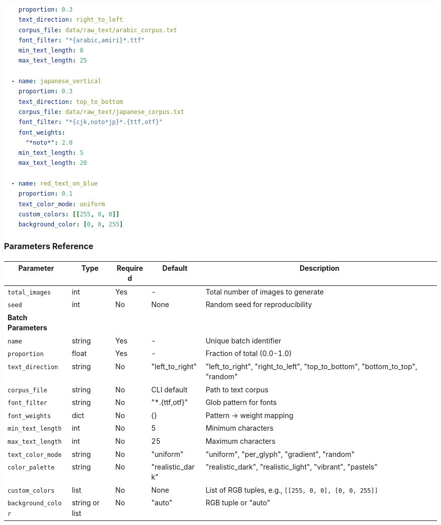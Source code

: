 ```yaml
    proportion: 0.3
    text_direction: right_to_left
    corpus_file: data/raw_text/arabic_corpus.txt
    font_filter: "*{arabic,amiri}*.ttf"
    min_text_length: 8
    max_text_length: 25

  - name: japanese_vertical
    proportion: 0.3
    text_direction: top_to_bottom
    corpus_file: data/raw_text/japanese_corpus.txt
    font_filter: "*{cjk,noto*jp}*.{ttf,otf}"
    font_weights:
      "*noto*": 2.0
    min_text_length: 5
    max_text_length: 20

  - name: red_text_on_blue
    proportion: 0.1
    text_color_mode: uniform
    custom_colors: [[255, 0, 0]]
    background_color: [0, 0, 255]
```

### Parameters Reference

| Parameter | Type | Required | Default | Description |
|-----------|------|----------|---------|-------------|
| `total_images` | int | Yes | - | Total number of images to generate |
| `seed` | int | No | None | Random seed for reproducibility |
| **Batch Parameters** |
| `name` | string | Yes | - | Unique batch identifier |
| `proportion` | float | Yes | - | Fraction of total (0.0-1.0) |
| `text_direction` | string | No | "left_to_right" | "left_to_right", "right_to_left", "top_to_bottom", "bottom_to_top", "random" |
| `corpus_file` | string | No | CLI default | Path to text corpus |
| `font_filter` | string | No | "*.{ttf,otf}" | Glob pattern for fonts |
| `font_weights` | dict | No | {} | Pattern → weight mapping |
| `min_text_length` | int | No | 5 | Minimum characters |
| `max_text_length` | int | No | 25 | Maximum characters |
| `text_color_mode` | string | No | "uniform" | "uniform", "per_glyph", "gradient", "random" |
| `color_palette` | string | No | "realistic_dark" | "realistic_dark", "realistic_light", "vibrant", "pastels" |
| `custom_colors` | list | No | None | List of RGB tuples, e.g., `[[255, 0, 0], [0, 0, 255]]` |
| `background_color`| string or list | No | "auto" | RGB tuple or "auto" |
